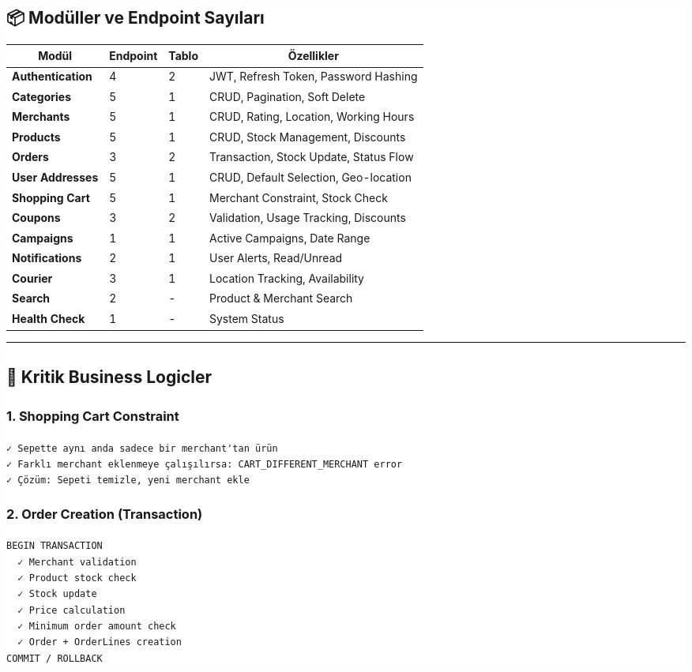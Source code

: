 
## 📦 **Modüller ve Endpoint Sayıları**

| Modül | Endpoint | Tablo | Özellikler |
|-------|----------|-------|------------|
| **Authentication** | 4 | 2 | JWT, Refresh Token, Password Hashing |
| **Categories** | 5 | 1 | CRUD, Pagination, Soft Delete |
| **Merchants** | 5 | 1 | CRUD, Rating, Location, Working Hours |
| **Products** | 5 | 1 | CRUD, Stock Management, Discounts |
| **Orders** | 3 | 2 | Transaction, Stock Update, Status Flow |
| **User Addresses** | 5 | 1 | CRUD, Default Selection, Geo-location |
| **Shopping Cart** | 5 | 1 | Merchant Constraint, Stock Check |
| **Coupons** | 3 | 2 | Validation, Usage Tracking, Discounts |
| **Campaigns** | 1 | 1 | Active Campaigns, Date Range |
| **Notifications** | 2 | 1 | User Alerts, Read/Unread |
| **Courier** | 3 | 1 | Location Tracking, Availability |
| **Search** | 2 | - | Product & Merchant Search |
| **Health Check** | 1 | - | System Status |

---

## 🎯 **Kritik Business Logicler**

### 1. Shopping Cart Constraint
```
✓ Sepette aynı anda sadece bir merchant'tan ürün
✓ Farklı merchant eklenmeye çalışılırsa: CART_DIFFERENT_MERCHANT error
✓ Çözüm: Sepeti temizle, yeni merchant ekle
```

### 2. Order Creation (Transaction)
```
BEGIN TRANSACTION
  ✓ Merchant validation
  ✓ Product stock check
  ✓ Stock update
  ✓ Price calculation
  ✓ Minimum order amount check
  ✓ Order + OrderLines creation
COMMIT / ROLLBACK
```
